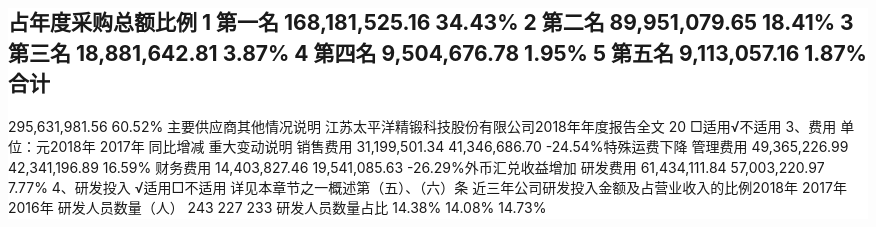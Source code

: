 占年度采购总额比例
1
第一名
168,181,525.16
34.43%
2
第二名
89,951,079.65
18.41%
3
第三名
18,881,642.81
3.87%
4
第四名
9,504,676.78
1.95%
5
第五名
9,113,057.16
1.87%
合计
--
295,631,981.56
60.52%
主要供应商其他情况说明
江苏太平洋精锻科技股份有限公司2018年年度报告全文
20
□适用√不适用
3、费用
单位：元2018年
2017年
同比增减
重大变动说明
销售费用
31,199,501.34
41,346,686.70
-24.54%特殊运费下降
管理费用
49,365,226.99
42,341,196.89
16.59%
财务费用
14,403,827.46
19,541,085.63
-26.29%外币汇兑收益增加
研发费用
61,434,111.84
57,003,220.97
7.77%
4、研发投入
√适用□不适用
详见本章节之一概述第（五）、（六）条
近三年公司研发投入金额及占营业收入的比例2018年
2017年
2016年
研发人员数量（人）
243
227
233
研发人员数量占比
14.38%
14.08%
14.73%